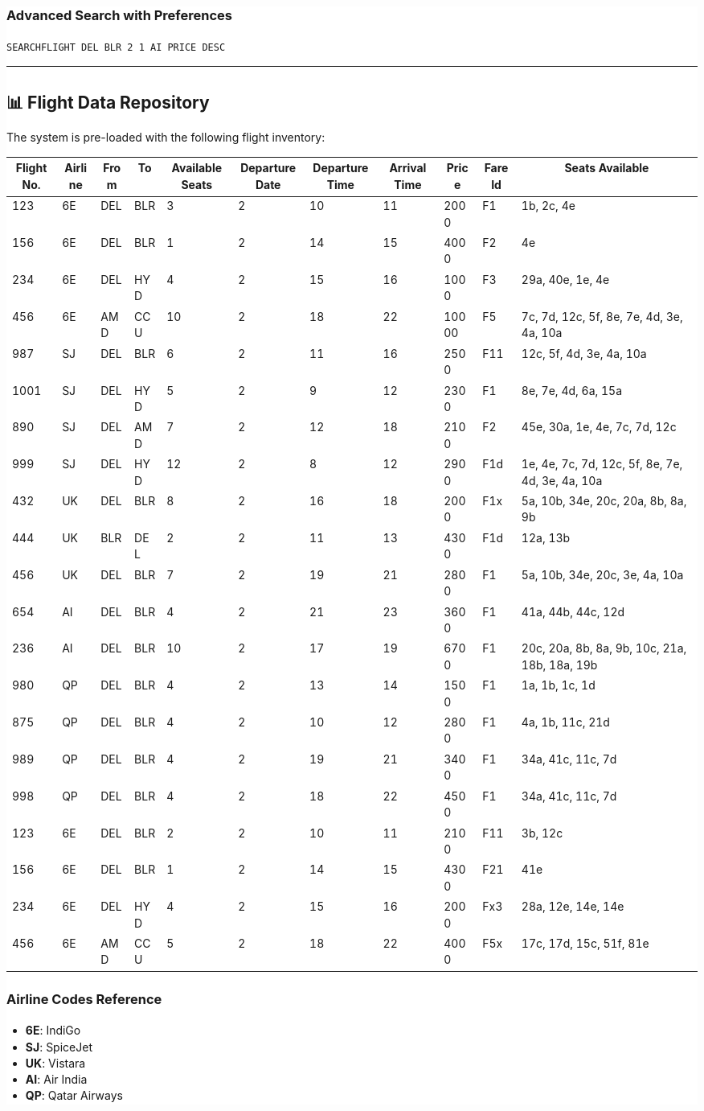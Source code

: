### Advanced Search with Preferences
```bash
SEARCHFLIGHT DEL BLR 2 1 AI PRICE DESC
```

---

## 📊 Flight Data Repository

The system is pre-loaded with the following flight inventory:

| Flight No. | Airline | From | To | Available Seats | Departure Date | Departure Time | Arrival Time | Price | Fare Id | Seats Available |
|------------|---------|------|----|-----------------|-----------------|-----------------|--------------|---------|---------|--------------------|
| 123 | 6E | DEL | BLR | 3 | 2 | 10 | 11 | 2000 | F1 | 1b, 2c, 4e |
| 156 | 6E | DEL | BLR | 1 | 2 | 14 | 15 | 4000 | F2 | 4e |
| 234 | 6E | DEL | HYD | 4 | 2 | 15 | 16 | 1000 | F3 | 29a, 40e, 1e, 4e |
| 456 | 6E | AMD | CCU | 10 | 2 | 18 | 22 | 10000 | F5 | 7c, 7d, 12c, 5f, 8e, 7e, 4d, 3e, 4a, 10a |
| 987 | SJ | DEL | BLR | 6 | 2 | 11 | 16 | 2500 | F11 | 12c, 5f, 4d, 3e, 4a, 10a |
| 1001 | SJ | DEL | HYD | 5 | 2 | 9 | 12 | 2300 | F1 | 8e, 7e, 4d, 6a, 15a |
| 890 | SJ | DEL | AMD | 7 | 2 | 12 | 18 | 2100 | F2 | 45e, 30a, 1e, 4e, 7c, 7d, 12c |
| 999 | SJ | DEL | HYD | 12 | 2 | 8 | 12 | 2900 | F1d | 1e, 4e, 7c, 7d, 12c, 5f, 8e, 7e, 4d, 3e, 4a, 10a |
| 432 | UK | DEL | BLR | 8 | 2 | 16 | 18 | 2000 | F1x | 5a, 10b, 34e, 20c, 20a, 8b, 8a, 9b |
| 444 | UK | BLR | DEL | 2 | 2 | 11 | 13 | 4300 | F1d | 12a, 13b |
| 456 | UK | DEL | BLR | 7 | 2 | 19 | 21 | 2800 | F1 | 5a, 10b, 34e, 20c, 3e, 4a, 10a |
| 654 | AI | DEL | BLR | 4 | 2 | 21 | 23 | 3600 | F1 | 41a, 44b, 44c, 12d |
| 236 | AI | DEL | BLR | 10 | 2 | 17 | 19 | 6700 | F1 | 20c, 20a, 8b, 8a, 9b, 10c, 21a, 18b, 18a, 19b |
| 980 | QP | DEL | BLR | 4 | 2 | 13 | 14 | 1500 | F1 | 1a, 1b, 1c, 1d |
| 875 | QP | DEL | BLR | 4 | 2 | 10 | 12 | 2800 | F1 | 4a, 1b, 11c, 21d |
| 989 | QP | DEL | BLR | 4 | 2 | 19 | 21 | 3400 | F1 | 34a, 41c, 11c, 7d |
| 998 | QP | DEL | BLR | 4 | 2 | 18 | 22 | 4500 | F1 | 34a, 41c, 11c, 7d |
| 123 | 6E | DEL | BLR | 2 | 2 | 10 | 11 | 2100 | F11 | 3b, 12c |
| 156 | 6E | DEL | BLR | 1 | 2 | 14 | 15 | 4300 | F21 | 41e |
| 234 | 6E | DEL | HYD | 4 | 2 | 15 | 16 | 2000 | Fx3 | 28a, 12e, 14e, 14e |
| 456 | 6E | AMD | CCU | 5 | 2 | 18 | 22 | 4000 | F5x | 17c, 17d, 15c, 51f, 81e |

### Airline Codes Reference
- **6E**: IndiGo
- **SJ**: SpiceJet
- **UK**: Vistara
- **AI**: Air India
- **QP**: Qatar Airways
